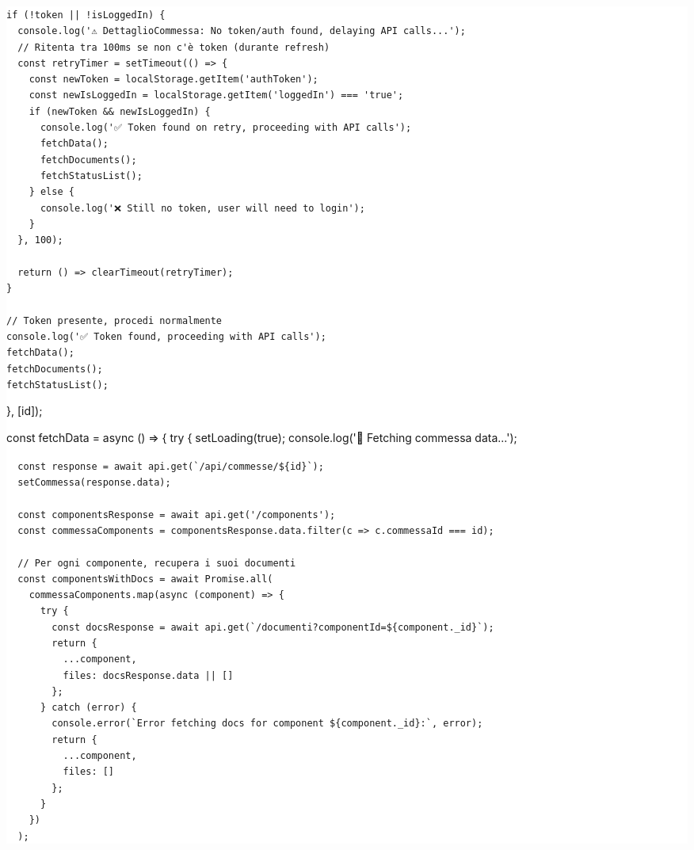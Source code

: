     if (!token || !isLoggedIn) {
      console.log('⚠️ DettaglioCommessa: No token/auth found, delaying API calls...');
      // Ritenta tra 100ms se non c'è token (durante refresh)
      const retryTimer = setTimeout(() => {
        const newToken = localStorage.getItem('authToken');
        const newIsLoggedIn = localStorage.getItem('loggedIn') === 'true';
        if (newToken && newIsLoggedIn) {
          console.log('✅ Token found on retry, proceeding with API calls');
          fetchData();
          fetchDocuments();
          fetchStatusList();
        } else {
          console.log('❌ Still no token, user will need to login');
        }
      }, 100);
      
      return () => clearTimeout(retryTimer);
    }
    
    // Token presente, procedi normalmente
    console.log('✅ Token found, proceeding with API calls');
    fetchData();
    fetchDocuments();
    fetchStatusList();
  }, [id]);

  const fetchData = async () => {
    try {
      setLoading(true);
      console.log('🔄 Fetching commessa data...');
      
      const response = await api.get(`/api/commesse/${id}`);
      setCommessa(response.data);
      
      const componentsResponse = await api.get('/components');
      const commessaComponents = componentsResponse.data.filter(c => c.commessaId === id);
      
      // Per ogni componente, recupera i suoi documenti
      const componentsWithDocs = await Promise.all(
        commessaComponents.map(async (component) => {
          try {
            const docsResponse = await api.get(`/documenti?componentId=${component._id}`);
            return {
              ...component,
              files: docsResponse.data || []
            };
          } catch (error) {
            console.error(`Error fetching docs for component ${component._id}:`, error);
            return {
              ...component,
              files: []
            };
          }
        })
      );
      